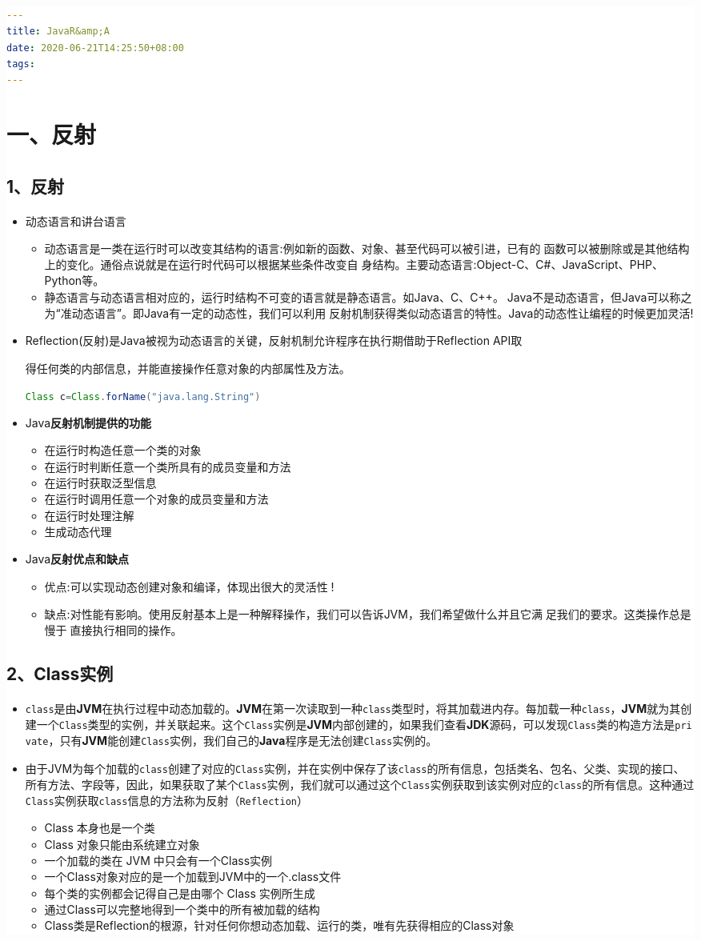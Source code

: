 ```yaml
---
title: JavaR&amp;A
date: 2020-06-21T14:25:50+08:00
tags:
---
```



# 一、反射

## 1、反射

- 动态语言和讲台语言

  - 动态语言是一类在运行时可以改变其结构的语言:例如新的函数、对象、甚至代码可以被引进，已有的 函数可以被删除或是其他结构上的变化。通俗点说就是在运行时代码可以根据某些条件改变自 身结构。主要动态语言:Object-C、C#、JavaScript、PHP、Python等。
  - 静态语言与动态语言相对应的，运行时结构不可变的语言就是静态语言。如Java、C、C++。 Java不是动态语言，但Java可以称之为“准动态语言”。即Java有一定的动态性，我们可以利用 反射机制获得类似动态语言的特性。Java的动态性让编程的时候更加灵活!

- Reflection(反射)是Java被视为动态语言的关键，反射机制允许程序在执行期借助于Reflection API取

  得任何类的内部信息，并能直接操作任意对象的内部属性及方法。

  ```java
  Class c=Class.forName("java.lang.String")
  ```

- Java**反射机制提供的功能**

  - 在运行时构造任意一个类的对象 
  - 在运行时判断任意一个类所具有的成员变量和方法 
  - 在运行时获取泛型信息 
  - 在运行时调用任意一个对象的成员变量和方法 
  - 在运行时处理注解
  - 生成动态代理

- Java**反射优点和缺点**

  - 优点:可以实现动态创建对象和编译，体现出很大的灵活性 !

  - 缺点:对性能有影响。使用反射基本上是一种解释操作，我们可以告诉JVM，我们希望做什么并且它满 足我们的要求。这类操作总是慢于 直接执行相同的操作。

## 2、Class实例

- `class`是由**JVM**在执行过程中动态加载的。**JVM**在第一次读取到一种`class`类型时，将其加载进内存。每加载一种`class`，**JVM**就为其创建一个`Class`类型的实例，并关联起来。这个`Class`实例是**JVM**内部创建的，如果我们查看**JDK**源码，可以发现`Class`类的构造方法是`private`，只有**JVM**能创建`Class`实例，我们自己的**Java**程序是无法创建`Class`实例的。

- 由于JVM为每个加载的`class`创建了对应的`Class`实例，并在实例中保存了该`class`的所有信息，包括类名、包名、父类、实现的接口、所有方法、字段等，因此，如果获取了某个`Class`实例，我们就可以通过这个`Class`实例获取到该实例对应的`class`的所有信息。这种通过`Class`实例获取`class`信息的方法称为反射（`Reflection`）

  - Class 本身也是一个类
  - Class 对象只能由系统建立对象
  -  一个加载的类在 JVM 中只会有一个Class实例 
  - 一个Class对象对应的是一个加载到JVM中的一个.class文件 
  - 每个类的实例都会记得自己是由哪个 Class 实例所生成 
  - 通过Class可以完整地得到一个类中的所有被加载的结构 
  - Class类是Reflection的根源，针对任何你想动态加载、运行的类，唯有先获得相应的Class对象
